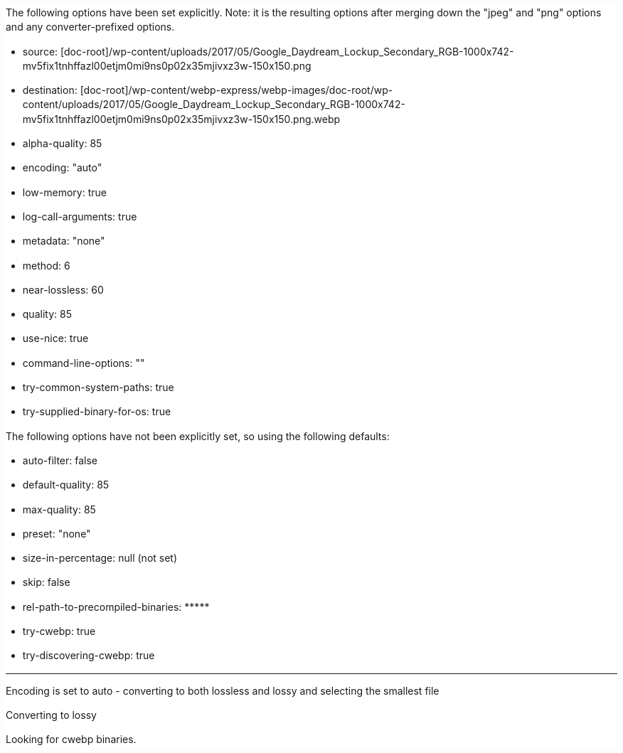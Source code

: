 The following options have been set explicitly. Note: it is the resulting options after merging down the "jpeg" and "png" options and any converter-prefixed options.

- source: [doc-root]/wp-content/uploads/2017/05/Google_Daydream_Lockup_Secondary_RGB-1000x742-mv5fix1tnhffazl00etjm0mi9ns0p02x35mjivxz3w-150x150.png

- destination: [doc-root]/wp-content/webp-express/webp-images/doc-root/wp-content/uploads/2017/05/Google_Daydream_Lockup_Secondary_RGB-1000x742-mv5fix1tnhffazl00etjm0mi9ns0p02x35mjivxz3w-150x150.png.webp

- alpha-quality: 85

- encoding: "auto"

- low-memory: true

- log-call-arguments: true

- metadata: "none"

- method: 6

- near-lossless: 60

- quality: 85

- use-nice: true

- command-line-options: ""

- try-common-system-paths: true

- try-supplied-binary-for-os: true


The following options have not been explicitly set, so using the following defaults:

- auto-filter: false

- default-quality: 85

- max-quality: 85

- preset: "none"

- size-in-percentage: null (not set)

- skip: false

- rel-path-to-precompiled-binaries: *****

- try-cwebp: true

- try-discovering-cwebp: true

------------


Encoding is set to auto - converting to both lossless and lossy and selecting the smallest file


Converting to lossy

Looking for cwebp binaries.

